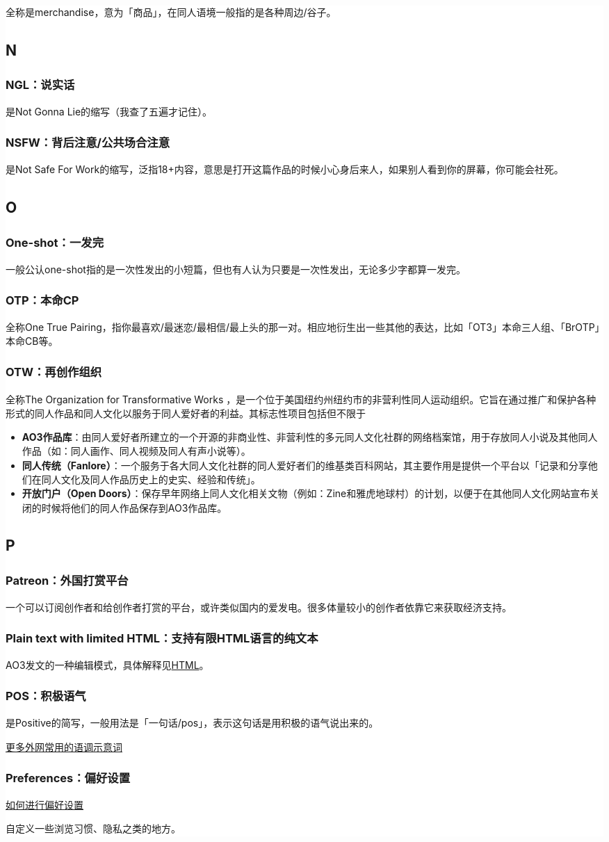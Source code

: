 全称是merchandise，意为「商品」，在同人语境一般指的是各种周边/谷子。

## N

### NGL：说实话

是Not Gonna Lie的缩写（我查了五遍才记住）。

### NSFW：背后注意/公共场合注意

是Not Safe For Work的缩写，泛指18+内容，意思是打开这篇作品的时候小心身后来人，如果别人看到你的屏幕，你可能会社死。

## O

### One-shot：一发完

一般公认one-shot指的是一次性发出的小短篇，但也有人认为只要是一次性发出，无论多少字都算一发完。

### OTP：本命CP

全称One True Pairing，指你最喜欢/最迷恋/最相信/最上头的那一对。相应地衍生出一些其他的表达，比如「OT3」本命三人组、「BrOTP」本命CB等。

### OTW：再创作组织

全称The Organization for Transformative Works ，是一个位于美国纽约州纽约市的非营利性同人运动组织。它旨在通过推广和保护各种形式的同人作品和同人文化以服务于同人爱好者的利益。其标志性项目包括但不限于

* **AO3作品库**：由同人爱好者所建立的一个开源的非商业性、非营利性的多元同人文化社群的网络档案馆，用于存放同人小说及其他同人作品（如：同人画作、同人视频及同人有声小说等）。
* **同人传统（Fanlore）**：一个服务于各大同人文化社群的同人爱好者们的维基类百科网站，其主要作用是提供一个平台以「记录和分享他们在同人文化及同人作品历史上的史实、经验和传统」。
* **开放门户（Open Doors）**：保存早年网络上同人文化相关文物（例如：Zine和雅虎地球村）的计划，以便于在其他同人文化网站宣布关闭的时候将他们的同人作品保存到AO3作品库。

## P

### Patreon：外国打赏平台

一个可以订阅创作者和给创作者打赏的平台，或许类似国内的爱发电。很多体量较小的创作者依靠它来获取经济支持。

### **Plain text with limited HTML：支持有限HTML语言的纯文本**

AO3发文的一种编辑模式，具体解释见[HTML](ao3-da-zi-dian.md#html-chao-wen-ben-biao-ji-yu-yan)。

### POS：积极语气

是Positive的简写，一般用法是「一句话/pos」，表示这句话是用积极的语气说出来的。

[更多外网常用的语调示意词](ao3-da-zi-dian.md#yi-xie-wai-wang-chang-yong-de-ju-mo-suo-xie-yu-diao-shi-yi-ci)

### Preferences：偏好设置

[如何进行偏好设置](xin-shou-she-zhi-yu-xin-xi-geng-gai/pian-hao-she-zhi-preferences.md)

自定义一些浏览习惯、隐私之类的地方。
